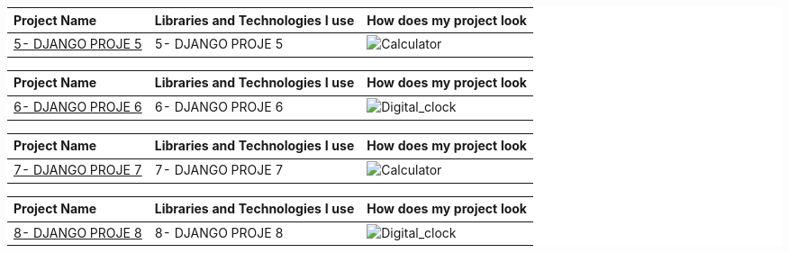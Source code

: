 
  Project Name       |Libraries and Technologies I use     |How does my project look   
:-------------------------|-------------------------|-------------------------
[5- DJANGO PROJE 5](http://www.fuatsevinc.com)| 5- DJANGO PROJE 5	 |![Calculator](./img/CALCULATOR.gif)


  Project Name       |Libraries and Technologies I use     |How does my project look   
:-------------------------|-------------------------|-------------------------
[6- DJANGO PROJE 6](http://www.fuatsevinc.com)| 6- DJANGO PROJE 6 	 |![Digital_clock](./img/clock.gif)


  Project Name       |Libraries and Technologies I use     |How does my project look   
:-------------------------|-------------------------|-------------------------
[7- DJANGO PROJE 7](http://www.fuatsevinc.com)| 7- DJANGO PROJE 7	 |![Calculator](./img/CALCULATOR.gif)


  Project Name       |Libraries and Technologies I use     |How does my project look   
:-------------------------|-------------------------|-------------------------
[8- DJANGO PROJE 8](http://www.fuatsevinc.com)| 8- DJANGO PROJE 8	 |![Digital_clock](./img/clock.gif)
